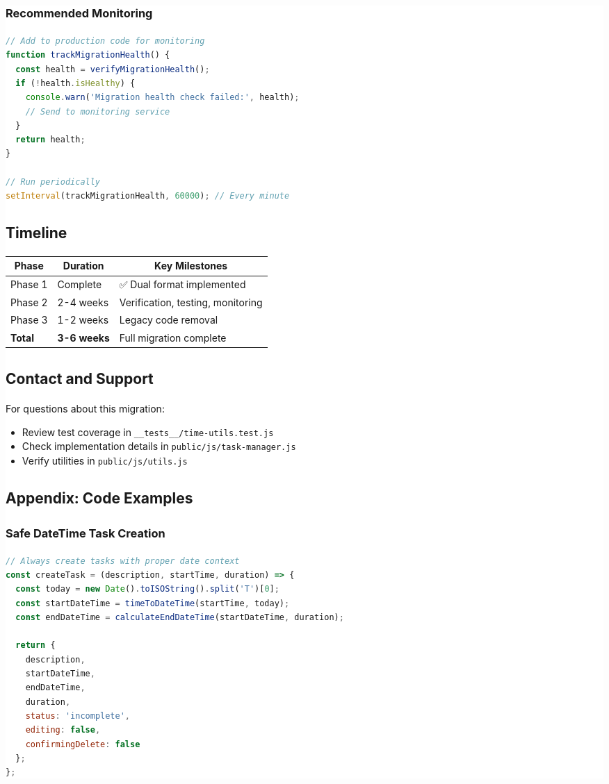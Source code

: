 ### Recommended Monitoring

```javascript
// Add to production code for monitoring
function trackMigrationHealth() {
  const health = verifyMigrationHealth();
  if (!health.isHealthy) {
    console.warn('Migration health check failed:', health);
    // Send to monitoring service
  }
  return health;
}

// Run periodically
setInterval(trackMigrationHealth, 60000); // Every minute
```

## Timeline

| Phase     | Duration      | Key Milestones                    |
| --------- | ------------- | --------------------------------- |
| Phase 1   | Complete      | ✅ Dual format implemented        |
| Phase 2   | 2-4 weeks     | Verification, testing, monitoring |
| Phase 3   | 1-2 weeks     | Legacy code removal               |
| **Total** | **3-6 weeks** | Full migration complete           |

## Contact and Support

For questions about this migration:

- Review test coverage in `__tests__/time-utils.test.js`
- Check implementation details in `public/js/task-manager.js`
- Verify utilities in `public/js/utils.js`

## Appendix: Code Examples

### Safe DateTime Task Creation

```javascript
// Always create tasks with proper date context
const createTask = (description, startTime, duration) => {
  const today = new Date().toISOString().split('T')[0];
  const startDateTime = timeToDateTime(startTime, today);
  const endDateTime = calculateEndDateTime(startDateTime, duration);

  return {
    description,
    startDateTime,
    endDateTime,
    duration,
    status: 'incomplete',
    editing: false,
    confirmingDelete: false
  };
};
```
